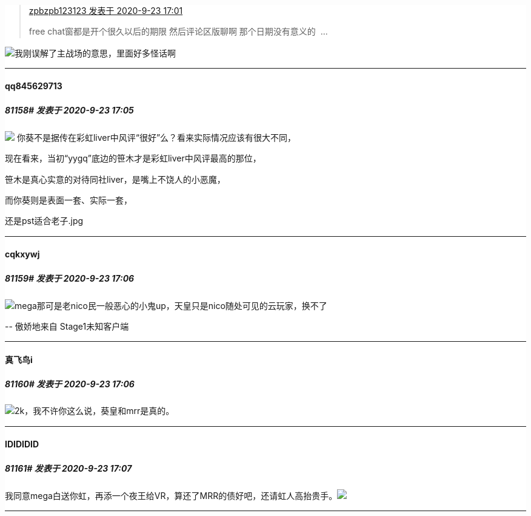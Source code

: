 
<blockquote><a href="httphttps://bbs.saraba1st.com/2b/forum.php?mod=redirect&amp;goto=findpost&amp;pid=48827470&amp;ptid=1941579" target="_blank">zpbzpb123123 发表于 2020-9-23 17:01</a>

free chat窗都是开个很久以后的期限 然后评论区版聊啊 那个日期没有意义的  ...</blockquote>
<img src="https://static.saraba1st.com/image/smiley/face2017/067.png" referrerpolicy="no-referrer">我刚误解了主战场的意思，里面好多怪话啊


*****

####  qq845629713  
##### 81158#       发表于 2020-9-23 17:05


<img src="https://static.saraba1st.com/image/smiley/face2017/067.png" referrerpolicy="no-referrer"> 你葵不是据传在彩虹liver中风评“很好”么？看来实际情况应该有很大不同，


现在看来，当初“yygq”底边的笹木才是彩虹liver中风评最高的那位，


笹木是真心实意的对待同社liver，是嘴上不饶人的小恶魔，


而你葵则是表面一套、实际一套，


还是pst适合老子.jpg


*****

####  cqkxywj  
##### 81159#       发表于 2020-9-23 17:06


<img src="https://static.saraba1st.com/image/smiley/face2017/067.png" referrerpolicy="no-referrer">mega那可是老nico民一般恶心的小鬼up，天皇只是nico随处可见的云玩家，换不了

 -- 傲娇地来自 Stage1未知客户端


*****

####  真飞鸟i  
##### 81160#       发表于 2020-9-23 17:06


<img src="https://static.saraba1st.com/image/smiley/face2017/004.gif" referrerpolicy="no-referrer">2k，我不许你这么说，葵皇和mrr是真的。


*****

####  IDIDIDID  
##### 81161#       发表于 2020-9-23 17:07


我同意mega白送你虹，再添一个夜王给VR，算还了MRR的债好吧，还请虹人高抬贵手。<img src="https://static.saraba1st.com/image/smiley/face2017/067.png" referrerpolicy="no-referrer">


*****
